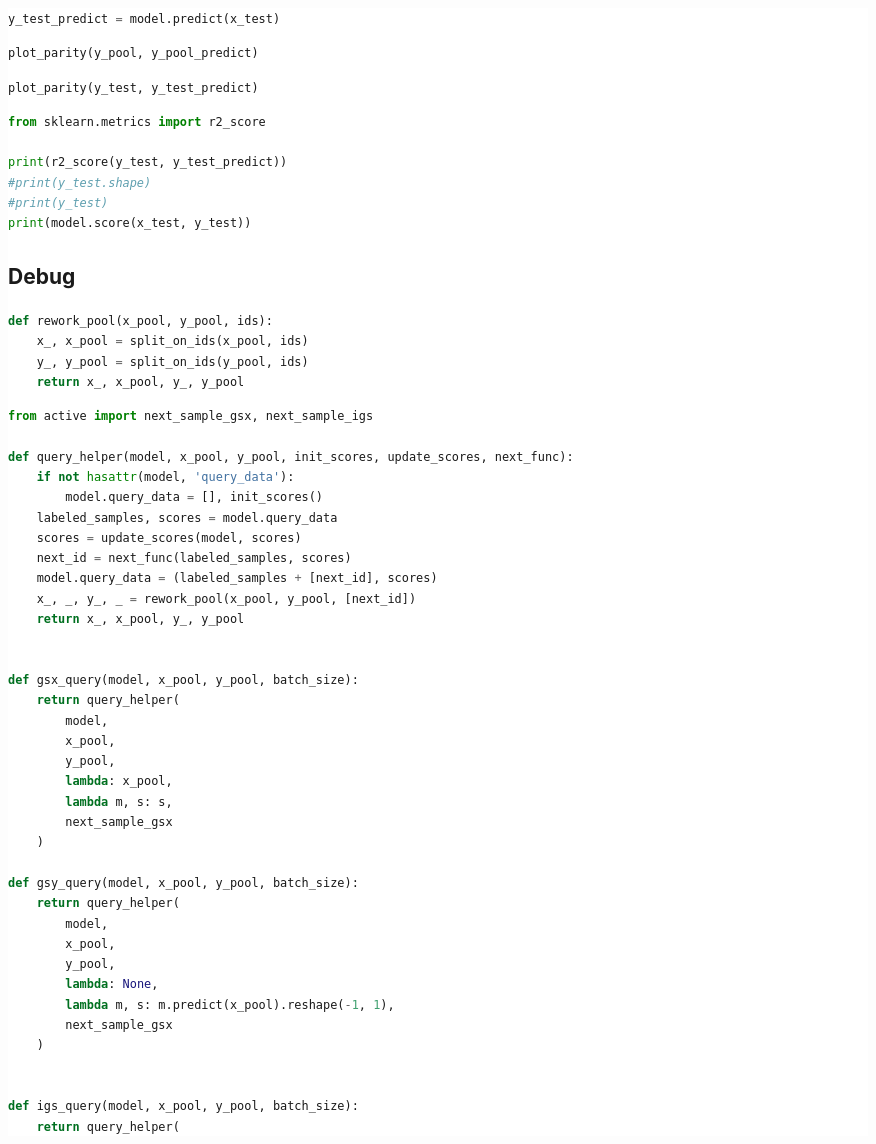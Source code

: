 ```python
y_test_predict = model.predict(x_test)
```

```python
plot_parity(y_pool, y_pool_predict)
```

```python
plot_parity(y_test, y_test_predict)
```

```python
from sklearn.metrics import r2_score

print(r2_score(y_test, y_test_predict))
#print(y_test.shape)
#print(y_test)
print(model.score(x_test, y_test))
```

## Debug

```python
def rework_pool(x_pool, y_pool, ids):
    x_, x_pool = split_on_ids(x_pool, ids)
    y_, y_pool = split_on_ids(y_pool, ids)
    return x_, x_pool, y_, y_pool
```

```python
from active import next_sample_gsx, next_sample_igs

def query_helper(model, x_pool, y_pool, init_scores, update_scores, next_func):
    if not hasattr(model, 'query_data'):
        model.query_data = [], init_scores()
    labeled_samples, scores = model.query_data
    scores = update_scores(model, scores)
    next_id = next_func(labeled_samples, scores)
    model.query_data = (labeled_samples + [next_id], scores)
    x_, _, y_, _ = rework_pool(x_pool, y_pool, [next_id])
    return x_, x_pool, y_, y_pool


def gsx_query(model, x_pool, y_pool, batch_size):
    return query_helper(
        model,
        x_pool,
        y_pool,
        lambda: x_pool,
        lambda m, s: s,
        next_sample_gsx
    )

def gsy_query(model, x_pool, y_pool, batch_size):
    return query_helper(
        model,
        x_pool,
        y_pool,
        lambda: None,
        lambda m, s: m.predict(x_pool).reshape(-1, 1),
        next_sample_gsx
    )


def igs_query(model, x_pool, y_pool, batch_size):
    return query_helper(
```